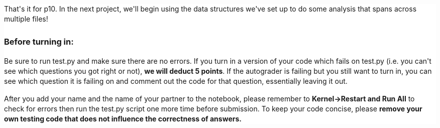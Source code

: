 That's it for p10. In the next project, we'll begin using the data structures we've set up to do some analysis that spans across multiple files!

### Before turning in:
Be sure to run test.py and make sure there are no errors. If you turn in a version of your code which fails on test.py (i.e. you can't see which questions you got right or not), **we will deduct 5 points**. If the autograder is failing but you still want to turn in, you can see which question it is failing on and comment out the code for that question, essentially leaving it out. 

After you add your name and the name of your partner to the notebook, please remember to **Kernel->Restart and Run All** to check for errors then run the test.py script one more time before submission.  To keep your code concise, please **remove your own testing code that does not influence the correctness of answers.** 

